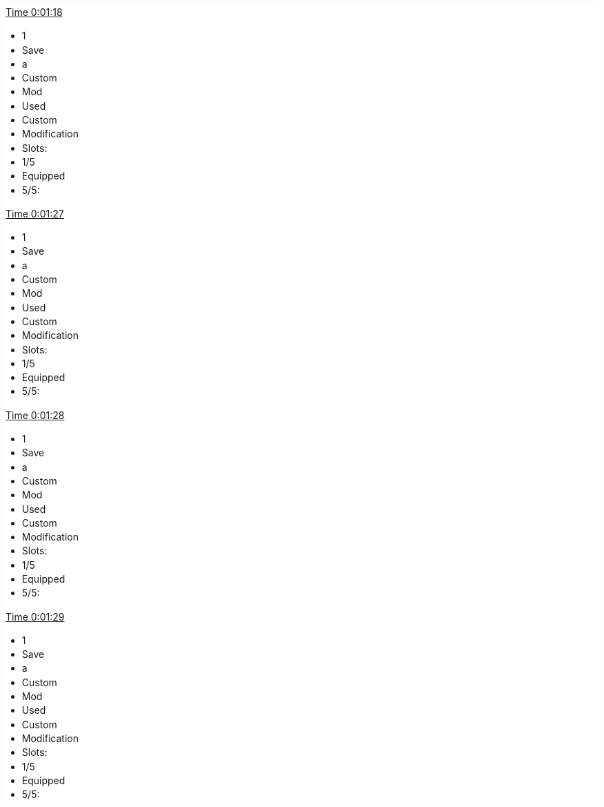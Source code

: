  [Time 0:01:18](https://youtu.be/rx5FzIjPCQc?t=73) 
- 1 
- Save 
- a 
- Custom 
- Mod 
- Used 
- Custom 
- Modification 
- Slots: 
- 1/5 
- Equipped 
- 5/5: 

 [Time 0:01:27](https://youtu.be/rx5FzIjPCQc?t=82) 
- 1 
- Save 
- a 
- Custom 
- Mod 
- Used 
- Custom 
- Modification 
- Slots: 
- 1/5 
- Equipped 
- 5/5: 

 [Time 0:01:28](https://youtu.be/rx5FzIjPCQc?t=83) 
- 1 
- Save 
- a 
- Custom 
- Mod 
- Used 
- Custom 
- Modification 
- Slots: 
- 1/5 
- Equipped 
- 5/5: 

 [Time 0:01:29](https://youtu.be/rx5FzIjPCQc?t=84) 
- 1 
- Save 
- a 
- Custom 
- Mod 
- Used 
- Custom 
- Modification 
- Slots: 
- 1/5 
- Equipped 
- 5/5: 
